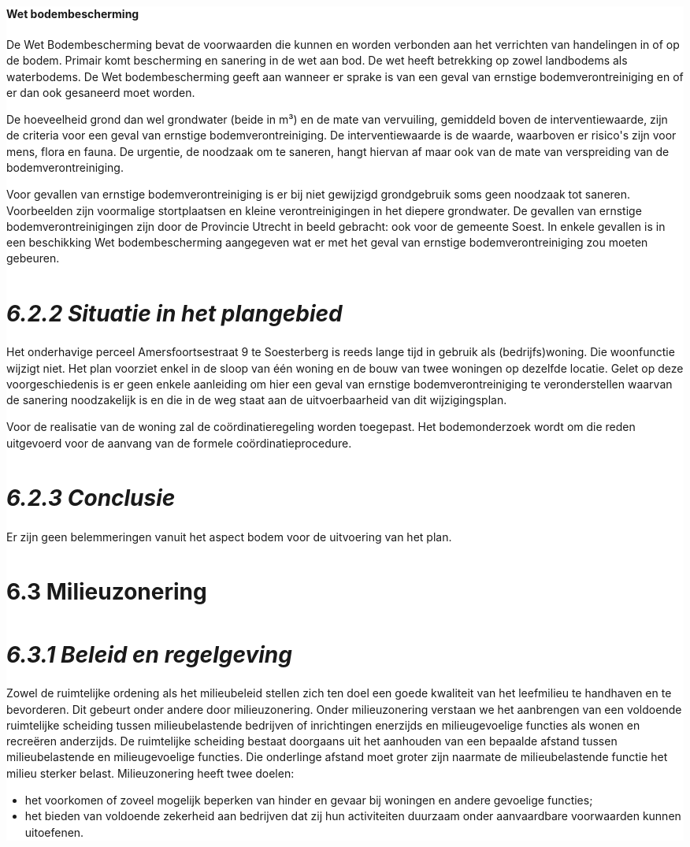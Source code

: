#### Wet bodembescherming

De Wet Bodembescherming bevat de voorwaarden die kunnen en worden verbonden aan het verrichten van handelingen in of op de bodem. Primair komt bescherming en sanering in de wet aan bod. De wet heeft betrekking op zowel landbodems als waterbodems. De Wet bodembescherming geeft aan wanneer er sprake is van een geval van ernstige bodemverontreiniging en of er dan ook gesaneerd moet worden.

De hoeveelheid grond dan wel grondwater (beide in m³) en de mate van vervuiling, gemiddeld boven de interventiewaarde, zijn de criteria voor een geval van ernstige bodemverontreiniging. De interventiewaarde is de waarde, waarboven er risico's zijn voor mens, flora en fauna. De urgentie, de noodzaak om te saneren, hangt hiervan af maar ook van de mate van verspreiding van de bodemverontreiniging.

Voor gevallen van ernstige bodemverontreiniging is er bij niet gewijzigd grondgebruik soms geen noodzaak tot saneren. Voorbeelden zijn voormalige stortplaatsen en kleine verontreinigingen in het diepere grondwater. De gevallen van ernstige bodemverontreinigingen zijn door de Provincie Utrecht in beeld gebracht: ook voor de gemeente Soest. In enkele gevallen is in een beschikking Wet bodembescherming aangegeven wat er met het geval van ernstige bodemverontreiniging zou moeten gebeuren.

# *6.2.2 Situatie in het plangebied*

Het onderhavige perceel Amersfoortsestraat 9 te Soesterberg is reeds lange tijd in gebruik als (bedrijfs)woning. Die woonfunctie wijzigt niet. Het plan voorziet enkel in de sloop van één woning en de bouw van twee woningen op dezelfde locatie. Gelet op deze voorgeschiedenis is er geen enkele aanleiding om hier een geval van ernstige bodemverontreiniging te veronderstellen waarvan de sanering noodzakelijk is en die in de weg staat aan de uitvoerbaarheid van dit wijzigingsplan.

Voor de realisatie van de woning zal de coördinatieregeling worden toegepast. Het bodemonderzoek wordt om die reden uitgevoerd voor de aanvang van de formele coördinatieprocedure.

# *6.2.3 Conclusie*

Er zijn geen belemmeringen vanuit het aspect bodem voor de uitvoering van het plan.

# <span id="page-24-0"></span>**6.3 Milieuzonering**

# *6.3.1 Beleid en regelgeving*

Zowel de ruimtelijke ordening als het milieubeleid stellen zich ten doel een goede kwaliteit van het leefmilieu te handhaven en te bevorderen. Dit gebeurt onder andere door milieuzonering. Onder milieuzonering verstaan we het aanbrengen van een voldoende ruimtelijke scheiding tussen milieubelastende bedrijven of inrichtingen enerzijds en milieugevoelige functies als wonen en recreëren anderzijds. De ruimtelijke scheiding bestaat doorgaans uit het aanhouden van een bepaalde afstand tussen milieubelastende en milieugevoelige functies. Die onderlinge afstand moet groter zijn naarmate de milieubelastende functie het milieu sterker belast. Milieuzonering heeft twee doelen:

- het voorkomen of zoveel mogelijk beperken van hinder en gevaar bij woningen en andere gevoelige functies;
- het bieden van voldoende zekerheid aan bedrijven dat zij hun activiteiten duurzaam onder aanvaardbare voorwaarden kunnen uitoefenen.
